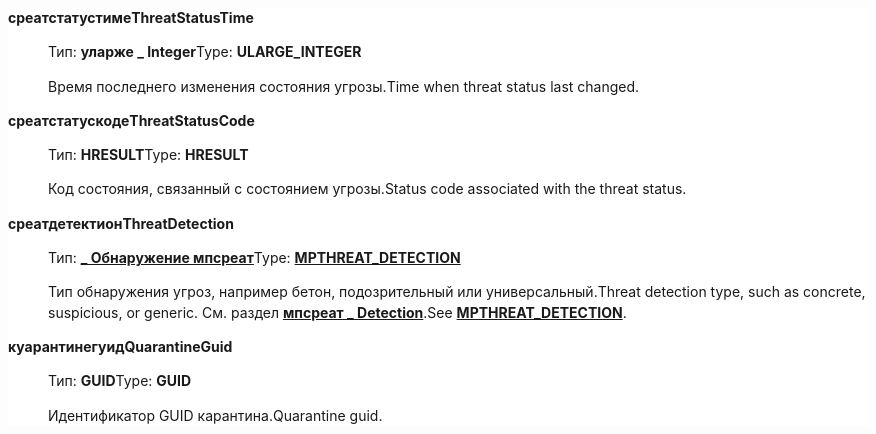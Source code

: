 </dd> <dt>

<span data-ttu-id="9b9a2-156">**среатстатустиме**</span><span class="sxs-lookup"><span data-stu-id="9b9a2-156">**ThreatStatusTime**</span></span>
</dt> <dd>

<span data-ttu-id="9b9a2-157">Тип: **уларже \_ Integer**</span><span class="sxs-lookup"><span data-stu-id="9b9a2-157">Type: **ULARGE\_INTEGER**</span></span>

</dd> <dd>

<span data-ttu-id="9b9a2-158">Время последнего изменения состояния угрозы.</span><span class="sxs-lookup"><span data-stu-id="9b9a2-158">Time when threat status last changed.</span></span>

</dd> <dt>

<span data-ttu-id="9b9a2-159">**среатстатускоде**</span><span class="sxs-lookup"><span data-stu-id="9b9a2-159">**ThreatStatusCode**</span></span>
</dt> <dd>

<span data-ttu-id="9b9a2-160">Тип: **HRESULT**</span><span class="sxs-lookup"><span data-stu-id="9b9a2-160">Type: **HRESULT**</span></span>

</dd> <dd>

<span data-ttu-id="9b9a2-161">Код состояния, связанный с состоянием угрозы.</span><span class="sxs-lookup"><span data-stu-id="9b9a2-161">Status code associated with the threat status.</span></span>

</dd> <dt>

<span data-ttu-id="9b9a2-162">**среатдетектион**</span><span class="sxs-lookup"><span data-stu-id="9b9a2-162">**ThreatDetection**</span></span>
</dt> <dd>

<span data-ttu-id="9b9a2-163">Тип: **[ **\_ Обнаружение мпсреат**](mpthreat-detection.md)**</span><span class="sxs-lookup"><span data-stu-id="9b9a2-163">Type: **[**MPTHREAT\_DETECTION**](mpthreat-detection.md)**</span></span>

</dd> <dd>

<span data-ttu-id="9b9a2-164">Тип обнаружения угроз, например бетон, подозрительный или универсальный.</span><span class="sxs-lookup"><span data-stu-id="9b9a2-164">Threat detection type, such as concrete, suspicious, or generic.</span></span> <span data-ttu-id="9b9a2-165">См. раздел [**мпсреат \_ Detection**](mpthreat-detection.md).</span><span class="sxs-lookup"><span data-stu-id="9b9a2-165">See [**MPTHREAT\_DETECTION**](mpthreat-detection.md).</span></span>

</dd> <dt>

<span data-ttu-id="9b9a2-166">**куарантинегуид**</span><span class="sxs-lookup"><span data-stu-id="9b9a2-166">**QuarantineGuid**</span></span>
</dt> <dd>

<span data-ttu-id="9b9a2-167">Тип: **GUID**</span><span class="sxs-lookup"><span data-stu-id="9b9a2-167">Type: **GUID**</span></span>

</dd> <dd>

<span data-ttu-id="9b9a2-168">Идентификатор GUID карантина.</span><span class="sxs-lookup"><span data-stu-id="9b9a2-168">Quarantine guid.</span></span>
